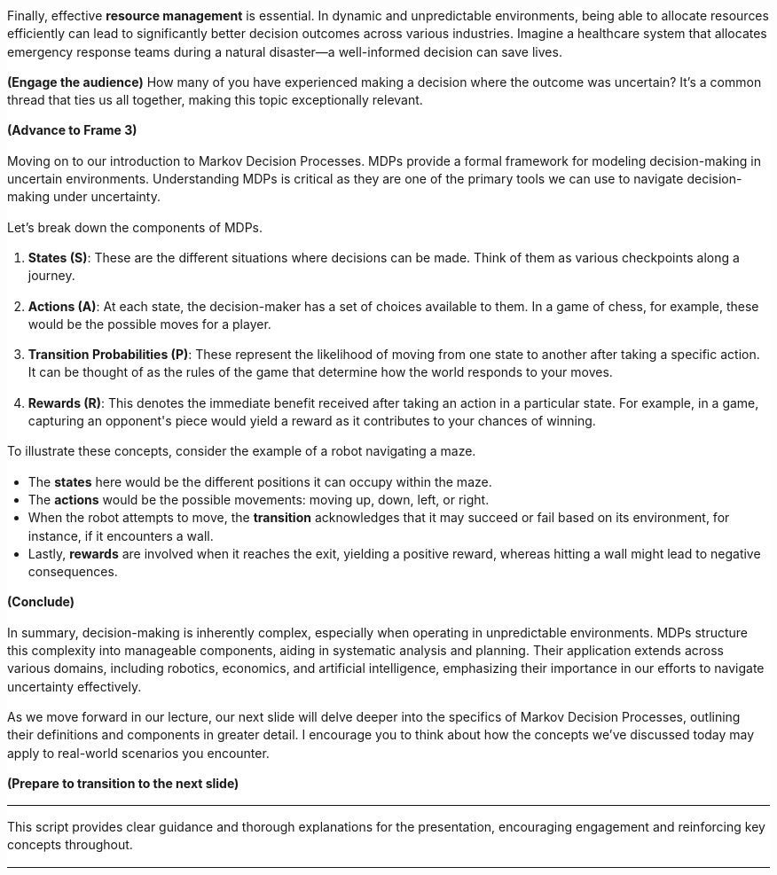 Finally, effective **resource management** is essential. In dynamic and unpredictable environments, being able to allocate resources efficiently can lead to significantly better decision outcomes across various industries. Imagine a healthcare system that allocates emergency response teams during a natural disaster—a well-informed decision can save lives.

**(Engage the audience)** How many of you have experienced making a decision where the outcome was uncertain? It’s a common thread that ties us all together, making this topic exceptionally relevant.

**(Advance to Frame 3)**

Moving on to our introduction to Markov Decision Processes. MDPs provide a formal framework for modeling decision-making in uncertain environments. Understanding MDPs is critical as they are one of the primary tools we can use to navigate decision-making under uncertainty.

Let’s break down the components of MDPs. 

1. **States (S)**: These are the different situations where decisions can be made. Think of them as various checkpoints along a journey.
   
2. **Actions (A)**: At each state, the decision-maker has a set of choices available to them. In a game of chess, for example, these would be the possible moves for a player.
   
3. **Transition Probabilities (P)**: These represent the likelihood of moving from one state to another after taking a specific action. It can be thought of as the rules of the game that determine how the world responds to your moves.
   
4. **Rewards (R)**: This denotes the immediate benefit received after taking an action in a particular state. For example, in a game, capturing an opponent's piece would yield a reward as it contributes to your chances of winning.

To illustrate these concepts, consider the example of a robot navigating a maze. 

- The **states** here would be the different positions it can occupy within the maze. 
- The **actions** would be the possible movements: moving up, down, left, or right.
- When the robot attempts to move, the **transition** acknowledges that it may succeed or fail based on its environment, for instance, if it encounters a wall.
- Lastly, **rewards** are involved when it reaches the exit, yielding a positive reward, whereas hitting a wall might lead to negative consequences.

**(Conclude)** 

In summary, decision-making is inherently complex, especially when operating in unpredictable environments. MDPs structure this complexity into manageable components, aiding in systematic analysis and planning. Their application extends across various domains, including robotics, economics, and artificial intelligence, emphasizing their importance in our efforts to navigate uncertainty effectively.

As we move forward in our lecture, our next slide will delve deeper into the specifics of Markov Decision Processes, outlining their definitions and components in greater detail. I encourage you to think about how the concepts we’ve discussed today may apply to real-world scenarios you encounter.

**(Prepare to transition to the next slide)**

--- 

This script provides clear guidance and thorough explanations for the presentation, encouraging engagement and reinforcing key concepts throughout.

---
